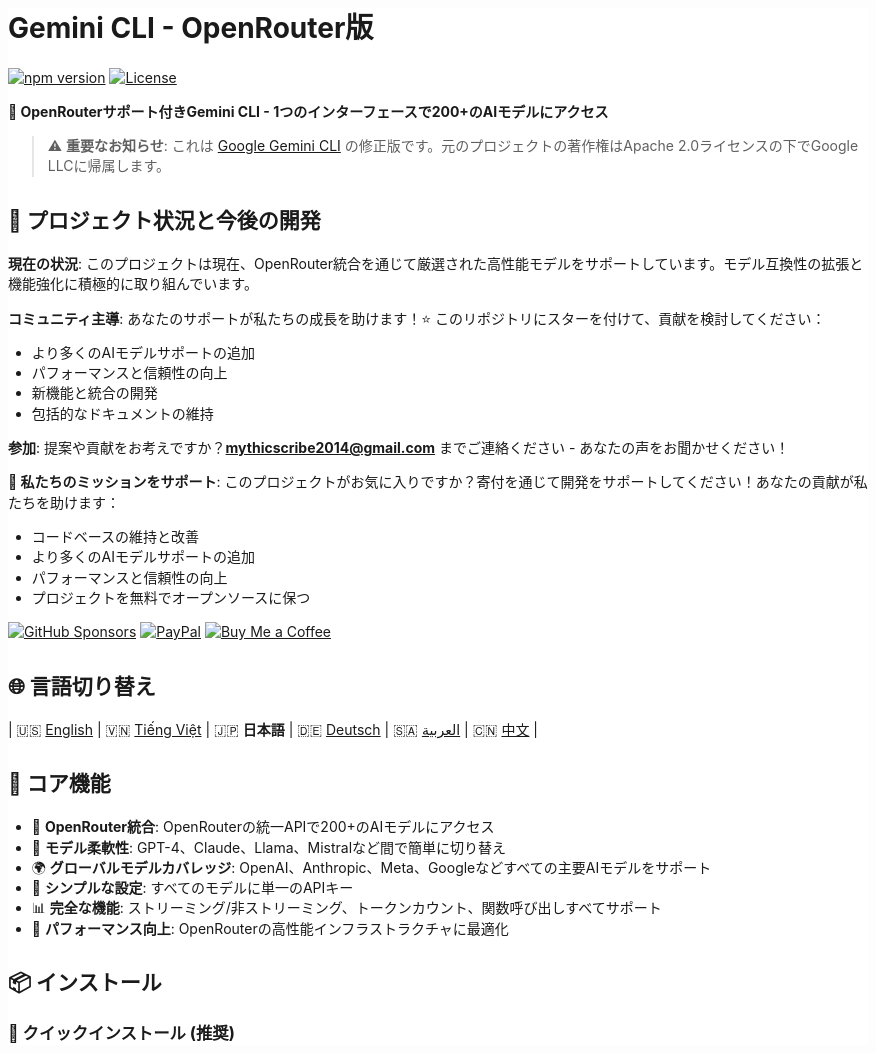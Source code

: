 # Gemini CLI - OpenRouter版

[![npm version](https://badge.fury.io/js/%40chameleon-nexus-tech%2Fgemini-cli.svg)](https://badge.fury.io/js/%40chameleon-nexus-tech%2Fgemini-cli)
[![License](https://img.shields.io/badge/License-Apache%202.0-blue.svg)](https://opensource.org/licenses/Apache-2.0)

**🚀 OpenRouterサポート付きGemini CLI - 1つのインターフェースで200+のAIモデルにアクセス**

> ⚠️ **重要なお知らせ**: これは [Google Gemini CLI](https://github.com/google-gemini/gemini-cli) の修正版です。元のプロジェクトの著作権はApache 2.0ライセンスの下でGoogle LLCに帰属します。

## 🌟 プロジェクト状況と今後の開発

**現在の状況**: このプロジェクトは現在、OpenRouter統合を通じて厳選された高性能モデルをサポートしています。モデル互換性の拡張と機能強化に積極的に取り組んでいます。

**コミュニティ主導**: あなたのサポートが私たちの成長を助けます！⭐ このリポジトリにスターを付けて、貢献を検討してください：
- より多くのAIモデルサポートの追加
- パフォーマンスと信頼性の向上
- 新機能と統合の開発
- 包括的なドキュメントの維持

**参加**: 提案や貢献をお考えですか？**mythicscribe2014@gmail.com** までご連絡ください - あなたの声をお聞かせください！

**💖 私たちのミッションをサポート**: このプロジェクトがお気に入りですか？寄付を通じて開発をサポートしてください！あなたの貢献が私たちを助けます：
- コードベースの維持と改善
- より多くのAIモデルサポートの追加
- パフォーマンスと信頼性の向上
- プロジェクトを無料でオープンソースに保つ

[![GitHub Sponsors](https://img.shields.io/badge/スポンサー-❤-ff69b4)](https://github.com/sponsors/chameleon-nexus) [![PayPal](https://img.shields.io/badge/PayPal-寄付-blue)](https://paypal.me/mythicscribe2014) [![Buy Me a Coffee](https://img.shields.io/badge/コーヒーを買う-寄付-yellow)](https://buymeacoffee.com/mythicscribe2014)

## 🌐 言語切り替え

| 🇺🇸 [English](../README.md) | 🇻🇳 [Tiếng Việt](README.vi.md) | 🇯🇵 **日本語** | 🇩🇪 [Deutsch](README.de.md) | 🇸🇦 [العربية](README.ar.md) | 🇨🇳 [中文](README.zh.md) |

## 🌟 コア機能

- 🎯 **OpenRouter統合**: OpenRouterの統一APIで200+のAIモデルにアクセス
- 🔄 **モデル柔軟性**: GPT-4、Claude、Llama、Mistralなど間で簡単に切り替え
- 🌍 **グローバルモデルカバレッジ**: OpenAI、Anthropic、Meta、Googleなどすべての主要AIモデルをサポート
- 🔧 **シンプルな設定**: すべてのモデルに単一のAPIキー
- 📊 **完全な機能**: ストリーミング/非ストリーミング、トークンカウント、関数呼び出しすべてサポート
- 🚀 **パフォーマンス向上**: OpenRouterの高性能インフラストラクチャに最適化

## 📦 インストール

### 🚀 クイックインストール (推奨)
